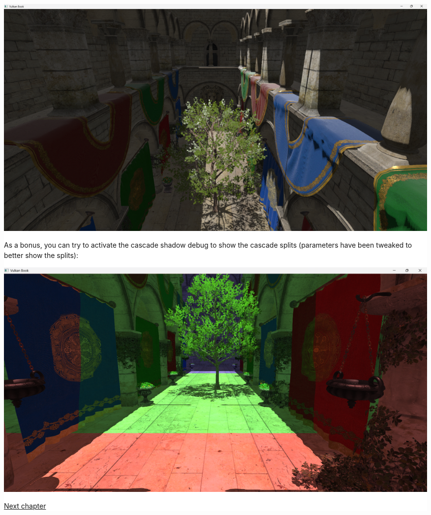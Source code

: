 <img src="rc16-screen-shot.png" title="" alt="Screen Shot" data-align="center">

As a bonus, you can try to activate the cascade shadow debug to show the cascade splits (parameters have been tweaked to better show the splits):

<img src="rc16-screen-shot-debug.png" title="" alt="Screen Shot (Debug)" data-align="center">

[Next chapter](../chapter-17/chapter-17.md)


